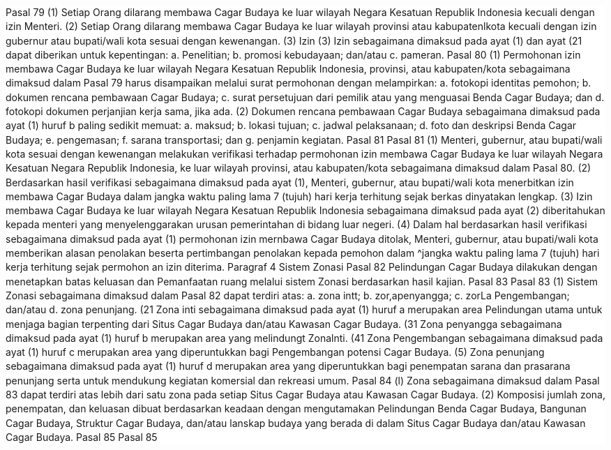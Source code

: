 Pasal 79
(1) Setiap Orang dilarang membawa Cagar Budaya ke luar wilayah Negara Kesatuan Republik Indonesia kecuali dengan izin Menteri.
(2) Setiap Orang dilarang membawa Cagar Budaya ke luar wilayah provinsi atau kabupatenlkota kecuali dengan izin gubernur atau bupati/wali kota sesuai dengan kewenangan.
(3) Izin (3) Izin sebagaimana dimaksud pada ayat (1) dan ayat (21 dapat diberikan untuk kepentingan:
a. Penelitian;
b. promosi kebudayaan; dan/atau
c. pameran.
Pasal 80
(1) Permohonan izin membawa Cagar Budaya ke luar wilayah Negara Kesatuan Republik Indonesia, provinsi, atau kabupaten/kota sebagaimana dimaksud dalam Pasal 79 harus disampaikan melalui surat permohonan dengan melampirkan:
a. fotokopi identitas pemohon;
b. dokumen rencana pembawaan Cagar Budaya;
c. surat persetujuan dari pemilik atau yang menguasai Benda Cagar Budaya; dan
d. fotokopi dokumen perjanjian kerja sama, jika ada.
(2) Dokumen rencana pembawaan Cagar Budaya sebagaimana dimaksud pada ayat (1) huruf b paling sedikit memuat:
a. maksud;
b. lokasi tujuan;
c. jadwal pelaksanaan;
d. foto dan deskripsi Benda Cagar Budaya;
e. pengemasan;
f. sarana transportasi; dan
g. penjamin kegiatan.
Pasal 81
Pasal 81
(1) Menteri, gubernur, atau bupati/wali kota sesuai dengan kewenangan melakukan verifikasi terhadap permohonan izin membawa Cagar Budaya ke luar wilayah Negara Kesatuan Negara Republik Indonesia, ke luar wilayah provinsi, atau kabupaten/kota sebagaimana dimaksud dalam Pasal 80.
(2) Berdasarkan hasil verifikasi sebagaimana dimaksud pada ayat (1), Menteri, gubernur, atau bupati/wali kota menerbitkan izin membawa Cagar Budaya dalam jangka waktu paling lama 7 (tujuh) hari kerja terhitung sejak berkas dinyatakan lengkap.
(3) Izin membawa Cagar Budaya ke luar wilayah Negara Kesatuan Republik Indonesia sebagaimana dimaksud pada ayat (2) diberitahukan kepada menteri yang menyelenggarakan urusan pemerintahan di bidang luar negeri.
(4) Dalam hal berdasarkan hasil verifikasi sebagaimana dimaksud pada ayat (1) permohonan izin mernbawa Cagar Budaya ditolak, Menteri, gubernur, atau bupati/wali kota memberikan alasan penolakan beserta pertimbangan penolakan kepada pemohon dalam ^jangka waktu paling lama 7 (tujuh) hari kerja terhitung sejak permohon an izin diterima. Paragraf 4 Sistem Zonasi Pasal 82 Pelindungan Cagar Budaya dilakukan dengan menetapkan batas keluasan dan Pemanfaatan ruang melalui sistem Zonasi berdasarkan hasil kajian.
Pasal 83
Pasal 83
(1) Sistem Zonasi sebagaimana dimaksud dalam Pasal 82 dapat terdiri atas:
a. zona intt;
b. zor,apenyangga;
c. zorLa Pengembangan; dan/atau
d. zona penunjang. (21 Zona inti sebagaimana dimaksud pada ayat (1) huruf a merupakan area Pelindungan utama untuk menjaga bagian terpenting dari Situs Cagar Budaya dan/atau Kawasan Cagar Budaya. (31 Zona penyangga sebagaimana dimaksud pada ayat (1) huruf b merupakan area yang melindungt Zonalnti. (41 Zona Pengembangan sebagaimana dimaksud pada ayat (1) huruf c merupakan area yang diperuntukkan bagi Pengembangan potensi Cagar Budaya.
(5) Zona penunjang sebagaimana dimaksud pada ayat (1) huruf d merupakan area yang diperuntukkan bagi penempatan sarana dan prasarana penunjang serta untuk mendukung kegiatan komersial dan rekreasi umum. Pasal 84 (l) Zona sebagaimana dimaksud dalam Pasal 83 dapat terdiri atas lebih dari satu zona pada setiap Situs Cagar Budaya atau Kawasan Cagar Budaya.
(2) Komposisi jumlah zona, penempatan, dan keluasan dibuat berdasarkan keadaan dengan mengutamakan Pelindungan Benda Cagar Budaya, Bangunan Cagar Budaya, Struktur Cagar Budaya, dan/atau lanskap budaya yang berada di dalam Situs Cagar Budaya dan/atau Kawasan Cagar Budaya.
Pasal 85
Pasal 85